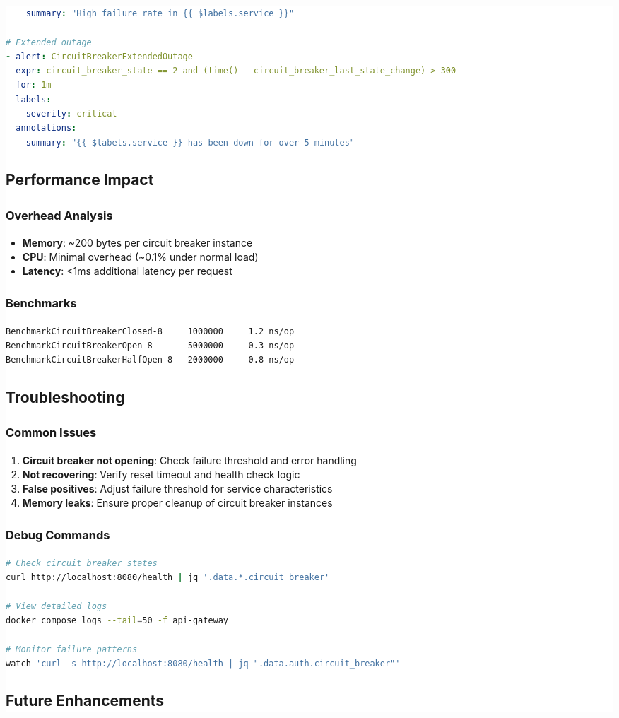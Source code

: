 ```yaml
    summary: "High failure rate in {{ $labels.service }}"

# Extended outage
- alert: CircuitBreakerExtendedOutage
  expr: circuit_breaker_state == 2 and (time() - circuit_breaker_last_state_change) > 300
  for: 1m
  labels:
    severity: critical
  annotations:
    summary: "{{ $labels.service }} has been down for over 5 minutes"
```

## Performance Impact

### Overhead Analysis

- **Memory**: ~200 bytes per circuit breaker instance
- **CPU**: Minimal overhead (~0.1% under normal load)
- **Latency**: <1ms additional latency per request

### Benchmarks

```
BenchmarkCircuitBreakerClosed-8     1000000     1.2 ns/op
BenchmarkCircuitBreakerOpen-8       5000000     0.3 ns/op
BenchmarkCircuitBreakerHalfOpen-8   2000000     0.8 ns/op
```

## Troubleshooting

### Common Issues

1. **Circuit breaker not opening**: Check failure threshold and error handling
2. **Not recovering**: Verify reset timeout and health check logic
3. **False positives**: Adjust failure threshold for service characteristics
4. **Memory leaks**: Ensure proper cleanup of circuit breaker instances

### Debug Commands

```bash
# Check circuit breaker states
curl http://localhost:8080/health | jq '.data.*.circuit_breaker'

# View detailed logs
docker compose logs --tail=50 -f api-gateway

# Monitor failure patterns
watch 'curl -s http://localhost:8080/health | jq ".data.auth.circuit_breaker"'
```

## Future Enhancements
